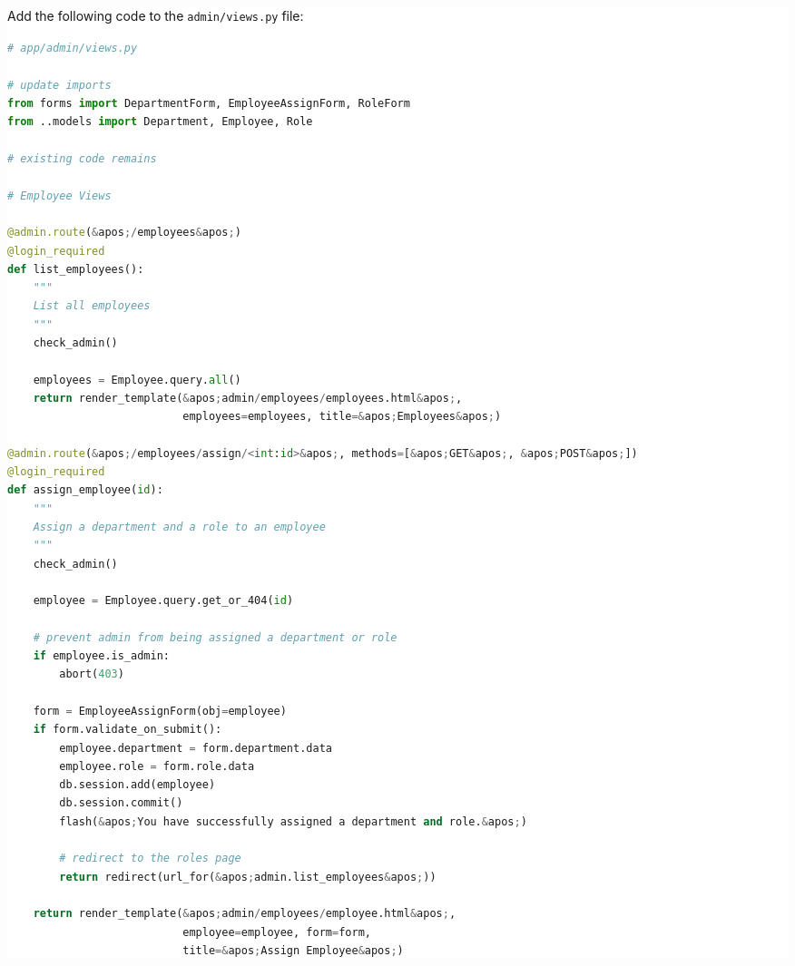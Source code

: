 Add the following code to the  `admin/views.py`  file:

```py
# app/admin/views.py

# update imports
from forms import DepartmentForm, EmployeeAssignForm, RoleForm
from ..models import Department, Employee, Role

# existing code remains

# Employee Views

@admin.route(&apos;/employees&apos;)
@login_required
def list_employees():
    """
    List all employees
    """
    check_admin()

    employees = Employee.query.all()
    return render_template(&apos;admin/employees/employees.html&apos;,
                           employees=employees, title=&apos;Employees&apos;)

@admin.route(&apos;/employees/assign/<int:id>&apos;, methods=[&apos;GET&apos;, &apos;POST&apos;])
@login_required
def assign_employee(id):
    """
    Assign a department and a role to an employee
    """
    check_admin()

    employee = Employee.query.get_or_404(id)

    # prevent admin from being assigned a department or role
    if employee.is_admin:
        abort(403)

    form = EmployeeAssignForm(obj=employee)
    if form.validate_on_submit():
        employee.department = form.department.data
        employee.role = form.role.data
        db.session.add(employee)
        db.session.commit()
        flash(&apos;You have successfully assigned a department and role.&apos;)

        # redirect to the roles page
        return redirect(url_for(&apos;admin.list_employees&apos;))

    return render_template(&apos;admin/employees/employee.html&apos;,
                           employee=employee, form=form,
                           title=&apos;Assign Employee&apos;)
```
